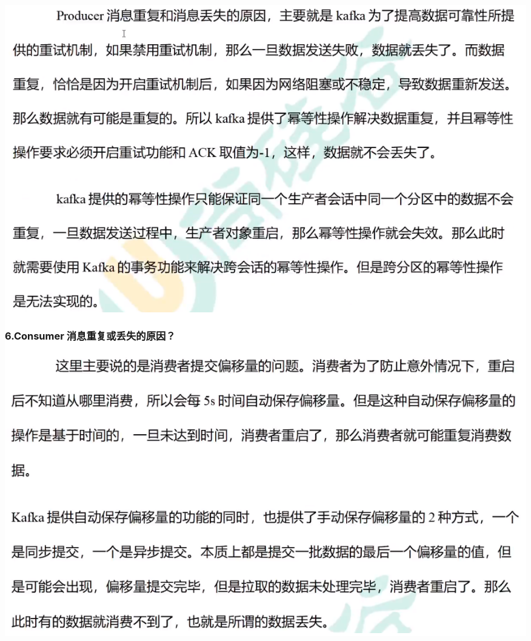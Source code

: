 ![image-20240505120539429](pic/07-kafka/image-20240505120539429.png)

### 6.Consumer 消息重复或丢失的原因？

![image-20240505120742257](pic/07-kafka/image-20240505120742257.png)
